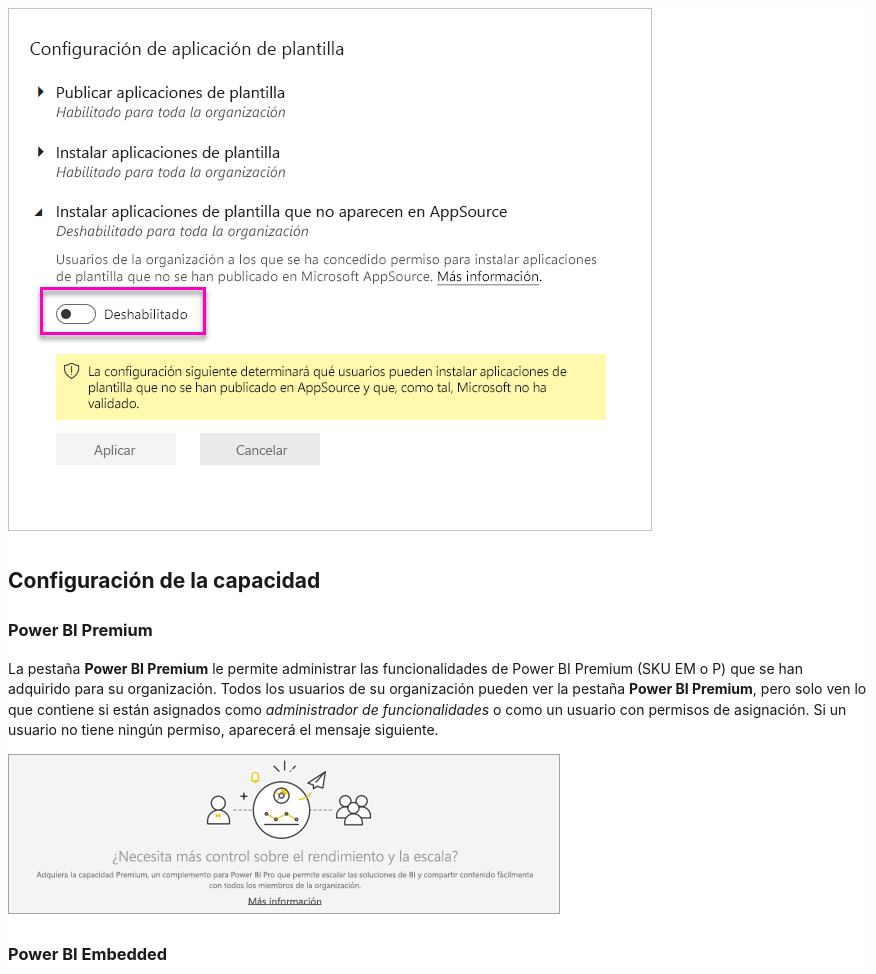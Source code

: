 ![Portal de administración de Power BI, opción Instalar aplicaciones de plantilla](media/service-admin-portal/power-bi-admin-portal-template-app-settings-installer-nonappsource.png)

## <a name="capacity-settings"></a>Configuración de la capacidad

### <a name="power-bi-premium"></a>Power BI Premium

La pestaña **Power BI Premium** le permite administrar las funcionalidades de Power BI Premium (SKU EM o P) que se han adquirido para su organización. Todos los usuarios de su organización pueden ver la pestaña **Power BI Premium**, pero solo ven lo que contiene si están asignados como *administrador de funcionalidades* o como un usuario con permisos de asignación. Si un usuario no tiene ningún permiso, aparecerá el mensaje siguiente.

![No hay acceso a la configuración de Premium](media/service-admin-portal/premium-settings-no-access.png)

### <a name="power-bi-embedded"></a>Power BI Embedded
